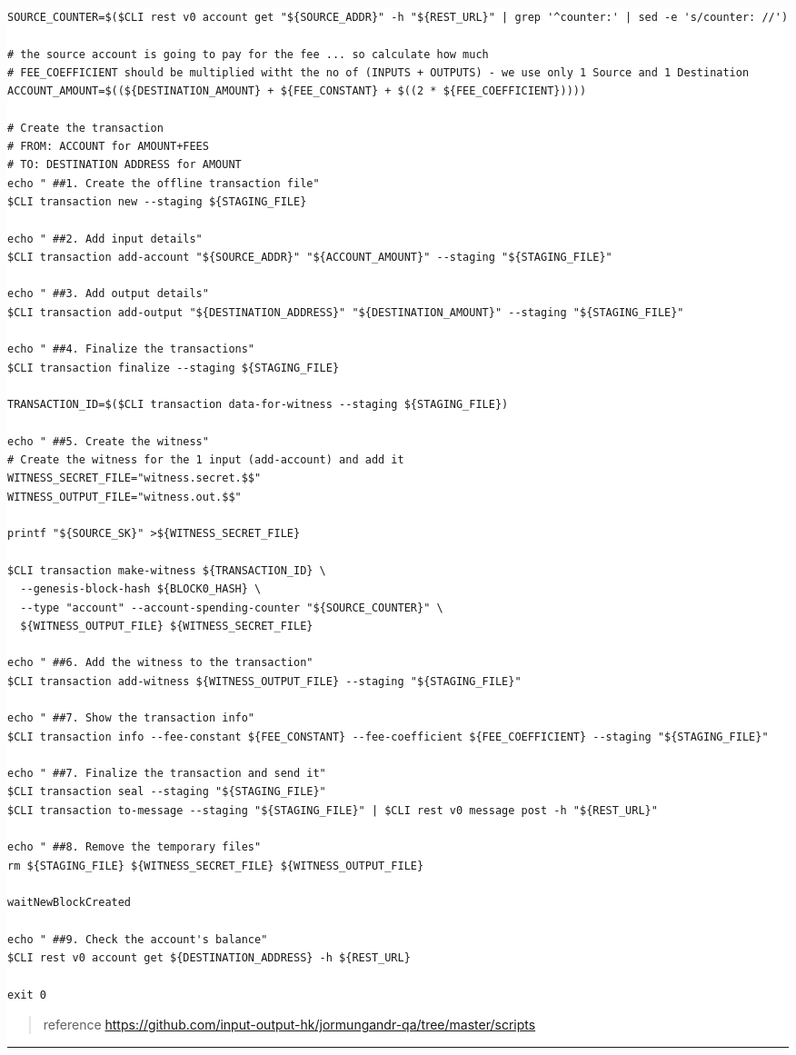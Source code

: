 ```
SOURCE_COUNTER=$($CLI rest v0 account get "${SOURCE_ADDR}" -h "${REST_URL}" | grep '^counter:' | sed -e 's/counter: //')

# the source account is going to pay for the fee ... so calculate how much
# FEE_COEFFICIENT should be multiplied witht the no of (INPUTS + OUTPUTS) - we use only 1 Source and 1 Destination
ACCOUNT_AMOUNT=$((${DESTINATION_AMOUNT} + ${FEE_CONSTANT} + $((2 * ${FEE_COEFFICIENT}))))

# Create the transaction
# FROM: ACCOUNT for AMOUNT+FEES
# TO: DESTINATION ADDRESS for AMOUNT
echo " ##1. Create the offline transaction file"
$CLI transaction new --staging ${STAGING_FILE}

echo " ##2. Add input details"
$CLI transaction add-account "${SOURCE_ADDR}" "${ACCOUNT_AMOUNT}" --staging "${STAGING_FILE}"

echo " ##3. Add output details"
$CLI transaction add-output "${DESTINATION_ADDRESS}" "${DESTINATION_AMOUNT}" --staging "${STAGING_FILE}"

echo " ##4. Finalize the transactions"
$CLI transaction finalize --staging ${STAGING_FILE}

TRANSACTION_ID=$($CLI transaction data-for-witness --staging ${STAGING_FILE})

echo " ##5. Create the witness"
# Create the witness for the 1 input (add-account) and add it
WITNESS_SECRET_FILE="witness.secret.$$"
WITNESS_OUTPUT_FILE="witness.out.$$"

printf "${SOURCE_SK}" >${WITNESS_SECRET_FILE}

$CLI transaction make-witness ${TRANSACTION_ID} \
  --genesis-block-hash ${BLOCK0_HASH} \
  --type "account" --account-spending-counter "${SOURCE_COUNTER}" \
  ${WITNESS_OUTPUT_FILE} ${WITNESS_SECRET_FILE}

echo " ##6. Add the witness to the transaction"
$CLI transaction add-witness ${WITNESS_OUTPUT_FILE} --staging "${STAGING_FILE}"

echo " ##7. Show the transaction info"
$CLI transaction info --fee-constant ${FEE_CONSTANT} --fee-coefficient ${FEE_COEFFICIENT} --staging "${STAGING_FILE}"

echo " ##7. Finalize the transaction and send it"
$CLI transaction seal --staging "${STAGING_FILE}"
$CLI transaction to-message --staging "${STAGING_FILE}" | $CLI rest v0 message post -h "${REST_URL}"

echo " ##8. Remove the temporary files"
rm ${STAGING_FILE} ${WITNESS_SECRET_FILE} ${WITNESS_OUTPUT_FILE}

waitNewBlockCreated

echo " ##9. Check the account's balance"
$CLI rest v0 account get ${DESTINATION_ADDRESS} -h ${REST_URL}

exit 0
```
> reference https://github.com/input-output-hk/jormungandr-qa/tree/master/scripts 

---